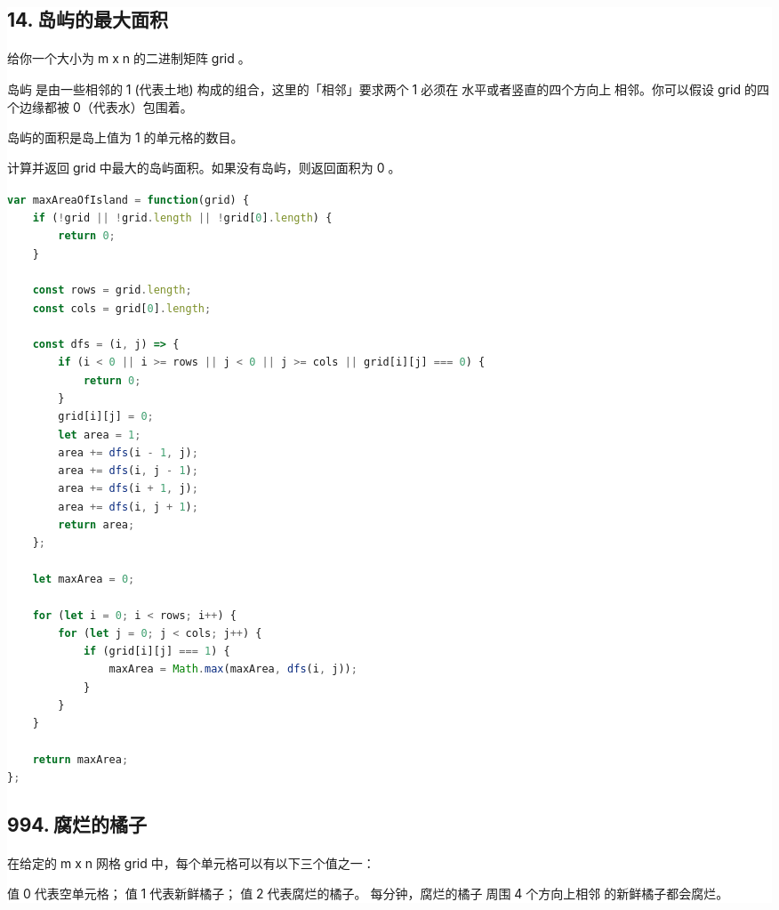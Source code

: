 ## 14. 岛屿的最大面积

给你一个大小为 m x n 的二进制矩阵 grid 。

岛屿 是由一些相邻的 1 (代表土地) 构成的组合，这里的「相邻」要求两个 1 必须在 水平或者竖直的四个方向上 相邻。你可以假设 grid 的四个边缘都被 0（代表水）包围着。

岛屿的面积是岛上值为 1 的单元格的数目。

计算并返回 grid 中最大的岛屿面积。如果没有岛屿，则返回面积为 0 。

```javascript
var maxAreaOfIsland = function(grid) {
    if (!grid || !grid.length || !grid[0].length) {
        return 0;
    }

    const rows = grid.length;
    const cols = grid[0].length;

    const dfs = (i, j) => {
        if (i < 0 || i >= rows || j < 0 || j >= cols || grid[i][j] === 0) {
            return 0;
        }
        grid[i][j] = 0;
        let area = 1;
        area += dfs(i - 1, j);
        area += dfs(i, j - 1);
        area += dfs(i + 1, j);
        area += dfs(i, j + 1);
        return area;
    };

    let maxArea = 0;

    for (let i = 0; i < rows; i++) {
        for (let j = 0; j < cols; j++) {
            if (grid[i][j] === 1) {
                maxArea = Math.max(maxArea, dfs(i, j));
            }
        }
    }

    return maxArea;
};
```

## 994. 腐烂的橘子

在给定的 m x n 网格 grid 中，每个单元格可以有以下三个值之一：

值 0 代表空单元格；
值 1 代表新鲜橘子；
值 2 代表腐烂的橘子。
每分钟，腐烂的橘子 周围 4 个方向上相邻 的新鲜橘子都会腐烂。
